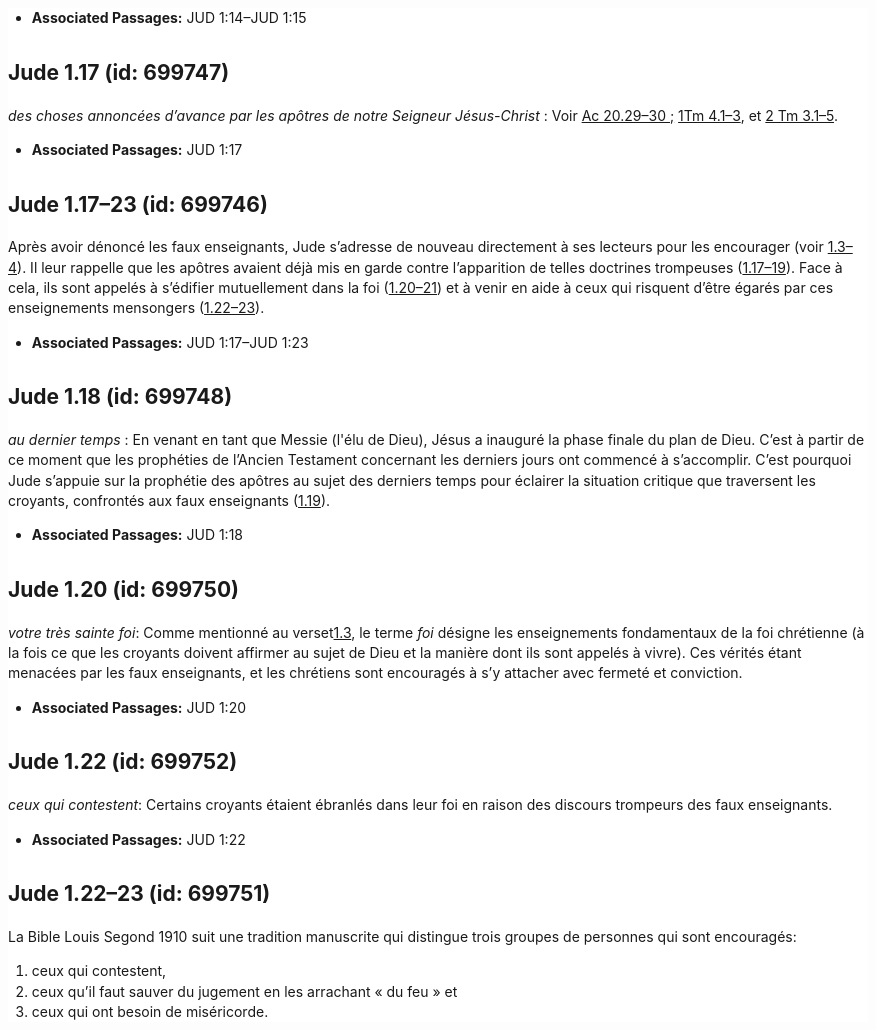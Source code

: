 * **Associated Passages:** JUD 1:14–JUD 1:15

## Jude 1.17 (id: 699747)

*des choses annoncées d’avance par les apôtres de notre Seigneur Jésus\-Christ* : Voir [Ac 20\.29–30 ;](https://ref.ly/Acts20:29-Acts20:30) [1Tm 4\.1–3](https://ref.ly/1Tim4:1-1Tim4:3), et [2 Tm 3\.1–5](https://ref.ly/2Tim3:1-2Tim3:5).

* **Associated Passages:** JUD 1:17

## Jude 1.17–23 (id: 699746)

Après avoir dénoncé les faux enseignants, Jude s’adresse de nouveau directement à ses lecteurs pour les encourager (voir [1\.3–4](https://ref.ly/Jude1:3-Jude1:4)). Il leur rappelle que les apôtres avaient déjà mis en garde contre l’apparition de telles doctrines trompeuses ([1\.17–19](https://ref.ly/Jude1:17-Jude1:19)). Face à cela, ils sont appelés à s’édifier mutuellement dans la foi ([1\.20–21](https://ref.ly/Jude1:20-Jude1:21)) et à venir en aide à ceux qui risquent d’être égarés par ces enseignements mensongers ([1\.22–23](https://ref.ly/Jude1:22-Jude1:23)).

* **Associated Passages:** JUD 1:17–JUD 1:23

## Jude 1.18 (id: 699748)

*au dernier temps* : En venant en tant que Messie (l'élu de Dieu), Jésus a inauguré la phase finale du plan de Dieu. C’est à partir de ce moment que les prophéties de l’Ancien Testament concernant les derniers jours ont commencé à s’accomplir. C’est pourquoi Jude s’appuie sur la prophétie des apôtres au sujet des derniers temps pour éclairer la situation critique que traversent les croyants, confrontés aux faux enseignants ([1\.19](https://ref.ly/Jude1:19)).

* **Associated Passages:** JUD 1:18

## Jude 1.20 (id: 699750)

*votre très sainte foi*: Comme mentionné au verset[1\.3](https://ref.ly/Jude1:3), le terme *foi* désigne les enseignements fondamentaux de la foi chrétienne (à la fois ce que les croyants doivent affirmer au sujet de Dieu et la manière dont ils sont appelés à vivre). Ces vérités étant menacées par les faux enseignants, et les chrétiens sont encouragés à s’y attacher avec fermeté et conviction.

* **Associated Passages:** JUD 1:20

## Jude 1.22 (id: 699752)

*ceux qui contestent*: Certains croyants étaient ébranlés dans leur foi en raison des discours trompeurs des faux enseignants.

* **Associated Passages:** JUD 1:22

## Jude 1.22–23 (id: 699751)

La Bible Louis Segond 1910 suit une tradition manuscrite qui distingue trois groupes de personnes qui sont encouragés:

1. ceux qui contestent,
2. ceux qu’il faut sauver du jugement en les arrachant « du feu » et
3. ceux qui ont besoin de miséricorde.
